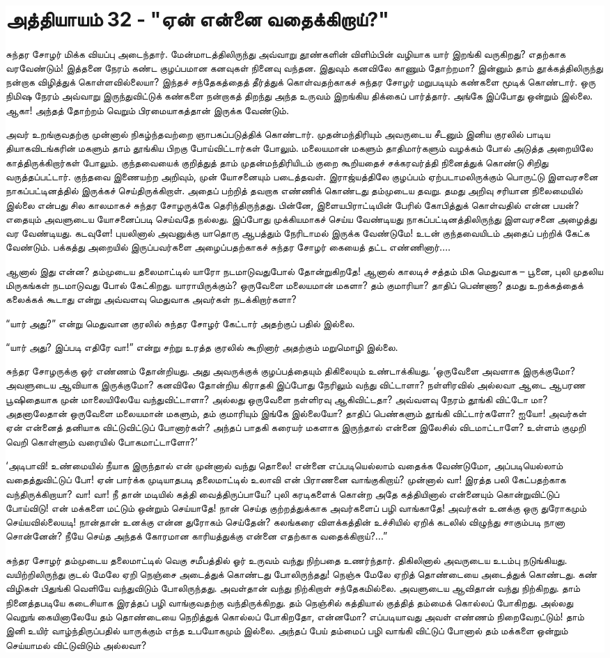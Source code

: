 # அத்தியாயம் 32 - "ஏன் என்னை வதைக்கிறாய்?"

சுந்தர சோழர் மிக்க வியப்பு அடைந்தார். மேன்மாடத்திலிருந்து அவ்வாறு தூண்களின் விளிம்பின் வழியாக யார் இறங்கி வருகிறது? எதற்காக வரவேண்டும்! இத்தனை நேரம் கண்ட குழப்பமான கனவுகள் நினைவு வந்தன. இதுவும் கனவிலே காணும் தோற்றமா? இன்னும் தாம் தூக்கத்திலிருந்து நன்றாக விழித்துக் கொள்ளவில்லையா? இந்தச் சந்தேகத்தைத் தீர்த்துக் கொள்வதற்காகச் சுந்தர சோழர் மறுபடியும் கண்களை மூடிக் கொண்டார். ஒரு நிமிஷ நேரம் அவ்வாறு இருந்துவிட்டுக் கண்களை நன்றாகத் திறந்து அந்த உருவம் இறங்கிய திக்கைப் பார்த்தார். அங்கே இப்போது ஒன்றும் இல்லை. ஆகா! அந்தத் தோற்றம் வெறும் பிரமையாகத்தான் இருக்க வேண்டும்.

அவர் உறங்குவதற்கு முன்னால் நிகழ்ந்தவற்றை ஞாபகப்படுத்திக் கொண்டார். முதன்மந்திரியும் அவருடைய சீடனும் இனிய குரலில் பாடிய தியாகவிடங்கரின் மகளும் தாம் தூங்கிய பிறகு போய்விட்டார்கள் போலும். மலையமான் மகளும் தாதிமார்களும் வழக்கம் போல் அடுத்த அறையிலே காத்திருக்கிறார்கள் போலும். குந்தவையைக் குறித்துத் தாம் முதன்மந்திரியிடம் குறை கூறியதைச் சக்கரவர்த்தி நினைத்துக் கொண்டு சிறிது வருத்தப்பட்டார். குந்தவை இணையற்ற அறிவும், முன் யோசனையும் படைத்தவள். இராஜ்யத்திலே குழப்பம் ஏற்படாமலிருக்கும் பொருட்டு இளவரசனை நாகப்பட்டினத்தில் இருக்கச் செய்திருக்கிறாள். அதைப் பற்றித் தவறாக எண்ணிக் கொண்டது தம்முடைய தவறு. தமது அறிவு சரியான நிலைமையில் இல்லை என்பது சில காலமாகச் சுந்தர சோழருக்கே தெரிந்திருந்தது. பின்னே, இளையபிராட்டியின் பேரில் கோபித்துக் கொள்வதில் என்ன பயன்? எதையும் அவளுடைய யோசனைப்படி செய்வதே நல்லது. இப்போது முக்கியமாகச் செய்ய வேண்டியது நாகப்பட்டினத்திலிருந்து இளவரசனை அழைத்து வர வேண்டியது. கடவுளே! புயலினால் அவனுக்கு யாதொரு ஆபத்தும் நேரிடாமல் இருக்க வேண்டுமே! உடன் குந்தவையிடம் அதைப் பற்றிக் கேட்க வேண்டும். பக்கத்து அறையில் இருப்பவர்களை அழைப்பதற்காகச் சுந்தர சோழர் கையைத் தட்ட எண்ணினார்&#8230;.

ஆனால் இது என்ன? தம்முடைய தலைமாட்டில் யாரோ நடமாடுவதுபோல் தோன்றுகிறதே! ஆனால் காலடிச் சத்தம் மிக மெதுவாக &#8211; பூனை, புலி முதலிய மிருகங்கள் நடமாடுவது போல் கேட்கிறது. யாராயிருக்கும்? ஒருவேளை மலையமான் மகளா? தம் குமாரியா? தாதிப் பெண்ணா? தமது உறக்கத்தைக் கலைக்கக் கூடாது என்று அவ்வளவு மெதுவாக அவர்கள் நடக்கிறார்களா?

&#8220;யார் அது?&#8221; என்று மெதுவான குரலில் சுந்தர சோழர் கேட்டார் அதற்குப் பதில் இல்லை.

&#8220;யார் அது? இப்படி எதிரே வா!&#8221; என்று சற்று உரத்த குரலில் கூறினார் அதற்கும் மறுமொழி இல்லை.

சுந்தர சோழருக்கு ஓர் எண்ணம் தோன்றியது. அது அவருக்குக் குழப்பத்தையும் திகிலையும் உண்டாக்கியது. &#8216;ஒருவேளை அவளாக இருக்குமோ? அவளுடைய ஆவியாக இருக்குமோ? கனவிலே தோன்றிய கிராதகி இப்போது நேரிலும் வந்து விட்டாளா? நள்ளிரவில் அல்லவா ஆடை ஆபரண பூஷிதையாக முன் மாலையிலேயே வந்துவிட்டாளா? அல்லது ஒருவேளை நள்ளிரவு ஆகிவிட்டதா? அவ்வளவு நேரம் தூங்கி விட்டோ மா? அதனாலேதான் ஒருவேளை மலையமான் மகளும், தம் குமாரியும் இங்கே இல்லையோ? தாதிப் பெண்களும் தூங்கி விட்டார்களோ? ஐயோ! அவர்கள் ஏன் என்னைத் தனியாக விட்டுவிட்டுப் போனார்கள்? அந்தப் பாதகி கரையர் மகளாக இருந்தால் என்னை இலேசில் விடமாட்டாளே? உள்ளம் குமுறி வெறி கொள்ளும் வரையில் போகமாட்டாளோ?&#8217;

&#8216;அடிபாவி! உண்மையில் நீயாக இருந்தால் என் முன்னால் வந்து தொலை! என்னை எப்படியெல்லாம் வதைக்க வேண்டுமோ, அப்படியெல்லாம் வதைத்துவிட்டுப் போ! ஏன் பார்க்க முடியாதபடி தலைமாட்டில் உலாவி என் பிராணனை வாங்குகிறாய்? முன்னால் வா! இரத்த பலி கேட்பதற்காக வந்திருக்கிறாயா? வா! வா! நீ தான் மடியில் கத்தி வைத்திருப்பாயே? புலி கரடிகளைக் கொன்ற அதே கத்தியினால் என்னையும் கொன்றுவிட்டுப் போய்விடு! என் மக்களை மட்டும் ஒன்றும் செய்யாதே! நான் செய்த குற்றத்துக்காக அவர்களைப் பழி வாங்காதே! அவர்கள் உனக்கு ஒரு துரோகமும் செய்யவில்லையடி! நான்தான் உனக்கு என்ன துரோகம் செய்தேன்? கலங்கரை விளக்கத்தின் உச்சியில் ஏறிக் கடலில் விழுந்து சாகும்படி நானா சொன்னேன்? நீயே செய்த அந்தக் கோரமான காரியத்துக்கு என்னை எதற்காக வதைக்கிறாய்?&#8230;&#8221;

சுந்தர சோழர் தம்முடைய தலைமாட்டில் வெகு சமீபத்தில் ஓர் உருவம் வந்து நிற்பதை உணர்ந்தார். திகிலினால் அவருடைய உடம்பு நடுங்கியது. வயிற்றிலிருந்து குடல் மேலே ஏறி நெஞ்சை அடைத்துக் கொண்டது போலிருந்தது! நெஞ்சு மேலே ஏறித் தொண்டையை அடைத்துக் கொண்டது. கண் விழிகள் பிதுங்கி வெளியே வந்துவிடும் போலிருந்தது. அவள்தான் வந்து நிற்கிறாள் சந்தேகமில்லை. அவளுடைய ஆவிதான் வந்து நிற்கிறது. தாம் நினைத்தபடியே கடைசியாக இரத்தப் பழி வாங்குவதற்கு வந்திருக்கிறது. தம் நெஞ்சில் கத்தியால் குத்தித் தம்மைக் கொல்லப் போகிறது. அல்லது வெறுங் கையினாலேயே தம் தொண்டையை நெறித்துக் கொல்லப் போகிறதோ, என்னமோ? எப்படியாவது அவள் எண்ணம் நிறைவேறட்டும்! தாம் இனி உயிர் வாழ்ந்திருப்பதில் யாருக்கும் எந்த உபயோகமும் இல்லை. அந்தப் பேய் தம்மைப் பழி வாங்கி விட்டுப் போனால் தம் மக்களை ஒன்றும் செய்யாமல் விட்டுவிடும் அல்லவா?
